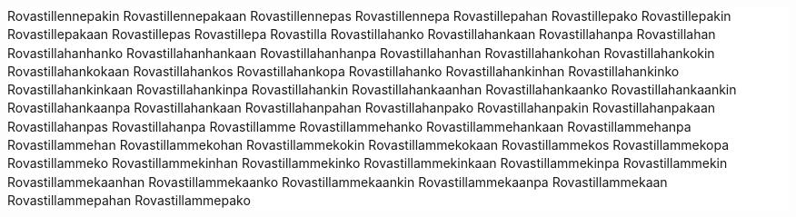 Rovastillennepakin
Rovastillennepakaan
Rovastillennepas
Rovastillennepa
Rovastillepahan
Rovastillepako
Rovastillepakin
Rovastillepakaan
Rovastillepas
Rovastillepa
Rovastilla
Rovastillahanko
Rovastillahankaan
Rovastillahanpa
Rovastillahan
Rovastillahanhanko
Rovastillahanhankaan
Rovastillahanhanpa
Rovastillahanhan
Rovastillahankohan
Rovastillahankokin
Rovastillahankokaan
Rovastillahankos
Rovastillahankopa
Rovastillahanko
Rovastillahankinhan
Rovastillahankinko
Rovastillahankinkaan
Rovastillahankinpa
Rovastillahankin
Rovastillahankaanhan
Rovastillahankaanko
Rovastillahankaankin
Rovastillahankaanpa
Rovastillahankaan
Rovastillahanpahan
Rovastillahanpako
Rovastillahanpakin
Rovastillahanpakaan
Rovastillahanpas
Rovastillahanpa
Rovastillamme
Rovastillammehanko
Rovastillammehankaan
Rovastillammehanpa
Rovastillammehan
Rovastillammekohan
Rovastillammekokin
Rovastillammekokaan
Rovastillammekos
Rovastillammekopa
Rovastillammeko
Rovastillammekinhan
Rovastillammekinko
Rovastillammekinkaan
Rovastillammekinpa
Rovastillammekin
Rovastillammekaanhan
Rovastillammekaanko
Rovastillammekaankin
Rovastillammekaanpa
Rovastillammekaan
Rovastillammepahan
Rovastillammepako